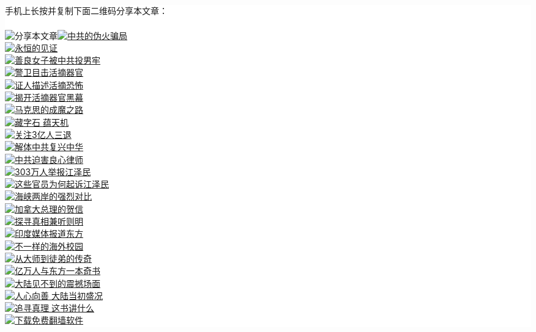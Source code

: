 ####
手机上长按并复制下面二维码分享本文章：<br><br><img src="http://www.hehaibao.com/qr/index.php?m=1&e=L&p=10&t=&d=https://github.com/woywz155/djy/blob/master/gb/15/7/18/n4483268.md%231" title="分享本文章"></td><td VALIGN=TOP><a href="https://github.com/woywz155/djy/blob/master/gb/16/1/21/n4622075.md?dfh#1" target="_blank"><img src="https://raw.githubusercontent.com/woywz155/djy/master/gb/300/wei-f1.jpg" title="中共的伪火骗局"  alt="中共的伪火骗局"></a><br><a href="https://github.com/woywz155/yh/blob/master/README.md?dfh#1" target="_blank"><img src="https://raw.githubusercontent.com/woywz155/djy/master/gb/300/yong-h.jpg" title="永恒的见证"  alt="永恒的见证"></a><br><a href="https://github.com/woywz155/djy/blob/master/gb/13/9/29/n3974789.md?dfh#1" target="_blank"><img src="https://raw.githubusercontent.com/woywz155/djy/master/gb/300/shang-lnz.jpg" title="善良女子被中共投男牢"  alt="善良女子被中共投男牢"></a><br><a href="https://github.com/woywz155/djy/blob/master/gb/16/3/16/n4663449.md?dfh#1" target="_blank"><img src="https://raw.githubusercontent.com/woywz155/djy/master/gb/300/huo-z3.jpg" title="警卫目击活摘器官"  alt="警卫目击活摘器官"></a><br><a href="https://github.com/woywz155/djy/blob/master/gb/16/8/7/n8177641.md?dfh#1" target="_blank"><img src="https://raw.githubusercontent.com/woywz155/djy/master/gb/300/huo-z4.jpg" title="证人描述活摘恐怖"  alt="证人描述活摘恐怖"></a><br><a href="https://github.com/woywz155/djy/blob/master/gb/10/4/19/n2881569.md?dfh#1" target="_blank"><img src="https://raw.githubusercontent.com/woywz155/djy/master/gb/300/huo-z1.jpg" title="揭开活摘器官黑幕"  alt="揭开活摘器官黑幕"></a><br><a href="https://github.com/woywz155/djy/blob/master/gb/10/11/7/n3077476.md?dfh#1" target="_blank"><img src="https://raw.githubusercontent.com/woywz155/djy/master/gb/300/ma-ks.jpg" title="马克思的成魔之路"  alt="马克思的成魔之路"></a><br><a href="https://github.com/woywz155/djy/blob/master/gb/14/6/9/n4173977.md?dfh#1" target="_blank"><img src="https://raw.githubusercontent.com/woywz155/djy/master/gb/300/chang-zs.jpg" title="藏字石 蕴天机"  alt="藏字石 蕴天机"></a><br><a href="https://github.com/woywz155/djy/blob/master/gb/18/5/10/n10381511.md?dfh#1" target="_blank"><img src="https://raw.githubusercontent.com/woywz155/djy/master/gb/300/st1.jpg" title="关注3亿人三退"  alt="关注3亿人三退"></a><br><a href="https://github.com/woywz155/djy/blob/master/gb/18/3/21/n10237682.md?dfh#1" target="_blank"><img src="https://raw.githubusercontent.com/woywz155/djy/master/gb/300/jie-t.jpg" title="解体中共复兴中华"  alt="解体中共复兴中华"></a><br><a href="https://github.com/woywz155/djy/blob/master/gb/9/2/9/n2422991.md?dfh#1" target="_blank"><img src="https://raw.githubusercontent.com/woywz155/djy/master/gb/300/gao-zs.jpg" title="中共迫害良心律师"  alt="中共迫害良心律师"></a><br><a href="https://github.com/woywz155/djy/blob/master/gb/18/12/9/n10900044.md?dfh#1" target="_blank"><img src="https://raw.githubusercontent.com/woywz155/djy/master/gb/300/sj1.jpg" title="303万人举报江泽民"  alt="303万人举报江泽民"></a><br><a href="https://github.com/woywz155/djy/blob/master/gb/18/8/28/n10672014.md?dfh#1" target="_blank"><img src="https://raw.githubusercontent.com/woywz155/djy/master/gb/300/sj2.jpg" title="这些官员为何起诉江泽民"  alt="这些官员为何起诉江泽民"></a><br><a href="https://github.com/woywz155/djy/blob/master/gb/8/12/18/n2367165.md?dfh#1" target="_blank"><img src="https://raw.githubusercontent.com/woywz155/djy/master/gb/300/liangan.jpg" title="海峡两岸的强烈对比"  alt="海峡两岸的强烈对比"></a><br><a href="https://github.com/woywz155/djy/blob/master/gb/15/5/5/n4427238.md?dfh#1" target="_blank"><img src="https://raw.githubusercontent.com/woywz155/djy/master/gb/300/jia-ndzl.jpg" title="加拿大总理的贺信"  alt="加拿大总理的贺信"></a><br><a href="https://github.com/woywz155/djy/blob/master/gb/11/6/17/n3289382.md?dfh#1" target="_blank">
<img src="https://raw.githubusercontent.com/woywz155/djy/master/gb/300/xiao-wd.jpg" title="探寻真相兼听则明"  alt="探寻真相兼听则明"></a><br><a href="https://github.com/woywz155/djy/blob/master/gb/18/10/27/n10812623.md?dfh#1" target="_blank"><img src="https://raw.githubusercontent.com/woywz155/djy/master/gb/300/yindu.jpg" title="印度媒体报道东方"  alt="印度媒体报道东方"></a><br><a href="https://github.com/woywz155/djy/blob/master/gb/18/6/9/n10469652.md?dfh#1" target="_blank"><img src="https://raw.githubusercontent.com/woywz155/djy/master/gb/300/xie-j.jpg" title="不一样的海外校园"  alt="不一样的海外校园"></a><br><a href="https://github.com/woywz155/djy/blob/master/gb/7/4/5/n1669415.md?dfh#1" target="_blank"><img src="https://raw.githubusercontent.com/woywz155/djy/master/gb/300/li-up.jpg" title="从大师到徒弟的传奇"  alt="从大师到徒弟的传奇"></a><br><a href="https://github.com/woywz155/djy/blob/master/gb/17/5/26/n9191512.md?dfh#1" target="_blank"><img src="https://raw.githubusercontent.com/woywz155/djy/master/gb/300/zfl2.jpg" title="亿万人与东方一本奇书"  alt="亿万人与东方一本奇书"></a><br><a href="https://github.com/woywz155/djy/blob/master/gb/13/11/27/n4020290.md?dfh#1" target="_blank"><img src="https://raw.githubusercontent.com/woywz155/djy/master/gb/300/zhen-h.jpg" title="大陆见不到的震撼场面"  alt="大陆见不到的震撼场面"></a><br><a href="https://github.com/woywz155/djy/blob/master/gb/15/7/17/n4482910.md?dfh#1" target="_blank"><img src="https://raw.githubusercontent.com/woywz155/djy/master/gb/300/dalu-sk.jpg" title="人心向善 大陆当初盛况"  alt="人心向善 大陆当初盛况"></a><br><a href="https://github.com/woywz155/djy/blob/master/gb/9/10/15/n2689419.md?dfh#1" target="_blank"><img src="https://raw.githubusercontent.com/woywz155/djy/master/gb/300/zfl1.jpg" title="追寻真理 这书讲什么"  alt="追寻真理 这书讲什么"></a><br><a href="https://github.com/woywz155/www/blob/master/README.md?dfh#1" target="_blank"><img src="https://raw.githubusercontent.com/woywz155/djy/master/gb/300/fq1.jpg" title="下载免费翻墙软件"  alt="下载免费翻墙软件"></a><br></td></tr></table>
